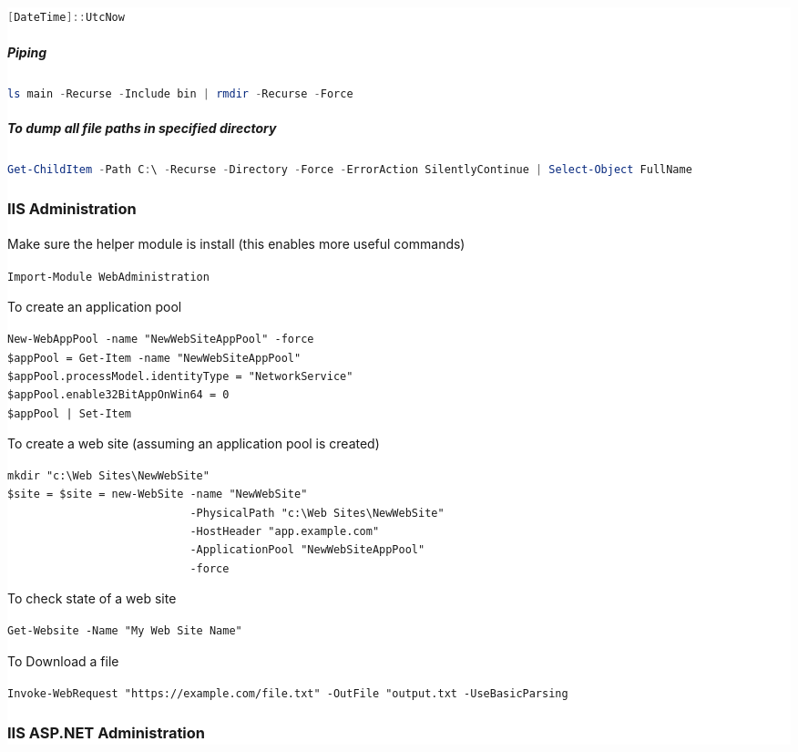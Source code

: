 ```ps1
[DateTime]::UtcNow
```

##### Piping

```ps1
ls main -Recurse -Include bin | rmdir -Recurse -Force
```

##### To dump all file paths in specified directory

```ps1
Get-ChildItem -Path C:\ -Recurse -Directory -Force -ErrorAction SilentlyContinue | Select-Object FullName
```

### IIS Administration

Make sure the helper module is install (this enables more useful commands)

```console
Import-Module WebAdministration
```

To create an application pool

```console
New-WebAppPool -name "NewWebSiteAppPool" -force
$appPool = Get-Item -name "NewWebSiteAppPool"
$appPool.processModel.identityType = "NetworkService"
$appPool.enable32BitAppOnWin64 = 0
$appPool | Set-Item
```

To create a web site (assuming an application pool is created)

```console
mkdir "c:\Web Sites\NewWebSite"
$site = $site = new-WebSite -name "NewWebSite"
                            -PhysicalPath "c:\Web Sites\NewWebSite"
                            -HostHeader "app.example.com"
                            -ApplicationPool "NewWebSiteAppPool"
                            -force
```

To check state of a web site

```console
Get-Website -Name "My Web Site Name"
```

To Download a file

```console
Invoke-WebRequest "https://example.com/file.txt" -OutFile "output.txt -UseBasicParsing
```

### IIS ASP.NET Administration
